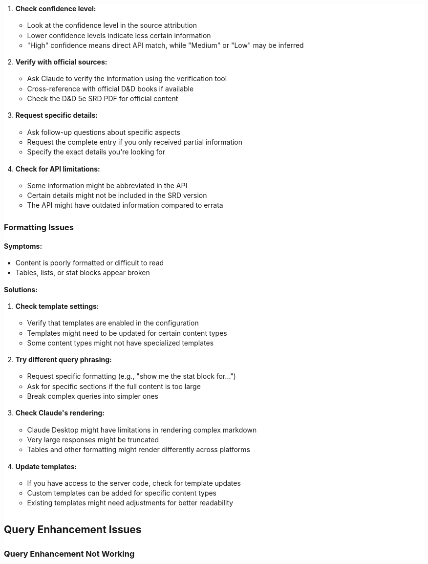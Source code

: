 1. **Check confidence level:**

   - Look at the confidence level in the source attribution
   - Lower confidence levels indicate less certain information
   - "High" confidence means direct API match, while "Medium" or "Low" may be inferred

2. **Verify with official sources:**

   - Ask Claude to verify the information using the verification tool
   - Cross-reference with official D&D books if available
   - Check the D&D 5e SRD PDF for official content

3. **Request specific details:**

   - Ask follow-up questions about specific aspects
   - Request the complete entry if you only received partial information
   - Specify the exact details you're looking for

4. **Check for API limitations:**
   - Some information might be abbreviated in the API
   - Certain details might not be included in the SRD version
   - The API might have outdated information compared to errata

### Formatting Issues

**Symptoms:**

- Content is poorly formatted or difficult to read
- Tables, lists, or stat blocks appear broken

**Solutions:**

1. **Check template settings:**

   - Verify that templates are enabled in the configuration
   - Templates might need to be updated for certain content types
   - Some content types might not have specialized templates

2. **Try different query phrasing:**

   - Request specific formatting (e.g., "show me the stat block for...")
   - Ask for specific sections if the full content is too large
   - Break complex queries into simpler ones

3. **Check Claude's rendering:**

   - Claude Desktop might have limitations in rendering complex markdown
   - Very large responses might be truncated
   - Tables and other formatting might render differently across platforms

4. **Update templates:**
   - If you have access to the server code, check for template updates
   - Custom templates can be added for specific content types
   - Existing templates might need adjustments for better readability

## Query Enhancement Issues

### Query Enhancement Not Working
